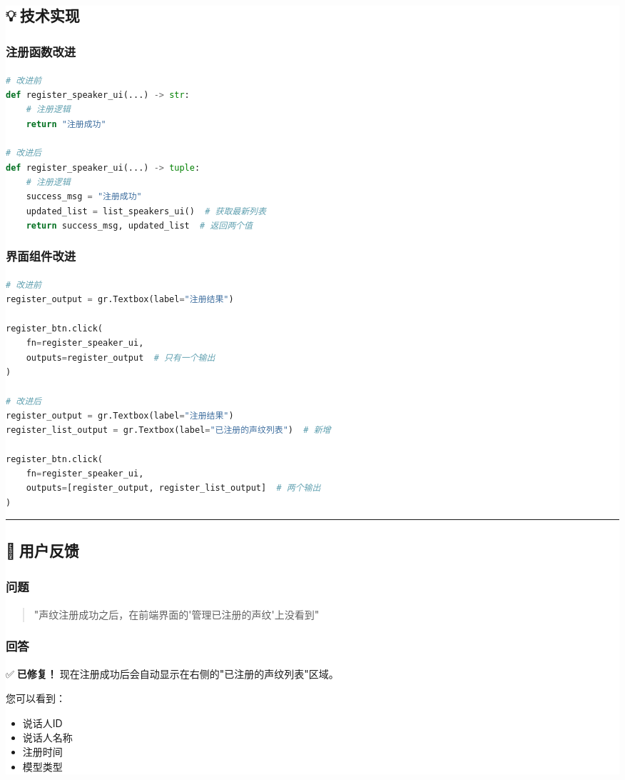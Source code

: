 
## 💡 技术实现

### 注册函数改进

```python
# 改进前
def register_speaker_ui(...) -> str:
    # 注册逻辑
    return "注册成功"

# 改进后
def register_speaker_ui(...) -> tuple:
    # 注册逻辑
    success_msg = "注册成功"
    updated_list = list_speakers_ui()  # 获取最新列表
    return success_msg, updated_list  # 返回两个值
```

### 界面组件改进

```python
# 改进前
register_output = gr.Textbox(label="注册结果")

register_btn.click(
    fn=register_speaker_ui,
    outputs=register_output  # 只有一个输出
)

# 改进后
register_output = gr.Textbox(label="注册结果")
register_list_output = gr.Textbox(label="已注册的声纹列表")  # 新增

register_btn.click(
    fn=register_speaker_ui,
    outputs=[register_output, register_list_output]  # 两个输出
)
```

---

## 🎯 用户反馈

### 问题
> "声纹注册成功之后，在前端界面的'管理已注册的声纹'上没看到"

### 回答
✅ **已修复！** 现在注册成功后会自动显示在右侧的"已注册的声纹列表"区域。

您可以看到：
- 说话人ID
- 说话人名称
- 注册时间
- 模型类型
